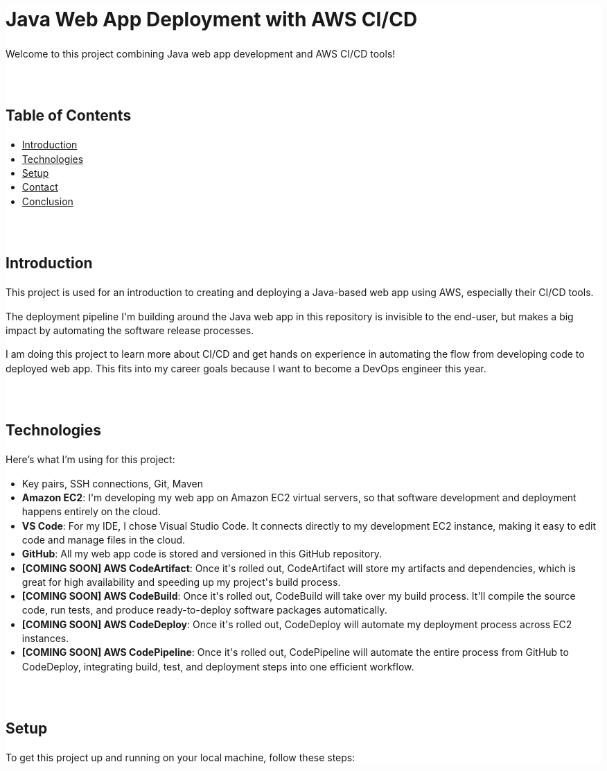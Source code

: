 # Java Web App Deployment with AWS CI/CD

Welcome to this project combining Java web app development and AWS CI/CD tools!

<br>

## Table of Contents
- [Introduction](#introduction)
- [Technologies](#technologies)
- [Setup](#setup)
- [Contact](#contact)
- [Conclusion](#conclusion)

<br>

## Introduction
This project is used for an introduction to creating and deploying a Java-based web app using AWS, especially their CI/CD tools.

The deployment pipeline I'm building around the Java web app in this repository is invisible to the end-user, but makes a big impact by automating the software release processes.

I am doing this project to learn more about CI/CD and get hands on experience in automating the flow from developing code to deployed web app. This fits into my career goals because I want to become a DevOps engineer this year.

<br>

## Technologies
Here’s what I’m using for this project:
- Key pairs, SSH connections, Git, Maven
- **Amazon EC2**: I'm developing my web app on Amazon EC2 virtual servers, so that software development and deployment happens entirely on the cloud.
- **VS Code**: For my IDE, I chose Visual Studio Code. It connects directly to my development EC2 instance, making it easy to edit code and manage files in the cloud.
- **GitHub**: All my web app code is stored and versioned in this GitHub repository.
- **[COMING SOON] AWS CodeArtifact**: Once it's rolled out, CodeArtifact will store my artifacts and dependencies, which is great for high availability and speeding up my project's build process.
- **[COMING SOON] AWS CodeBuild**: Once it's rolled out, CodeBuild will take over my build process. It'll compile the source code, run tests, and produce ready-to-deploy software packages automatically.
- **[COMING SOON] AWS CodeDeploy**: Once it's rolled out, CodeDeploy will automate my deployment process across EC2 instances.
- **[COMING SOON] AWS CodePipeline**: Once it's rolled out, CodePipeline will automate the entire process from GitHub to CodeDeploy, integrating build, test, and deployment steps into one efficient workflow.


<br>

## Setup
To get this project up and running on your local machine, follow these steps:
